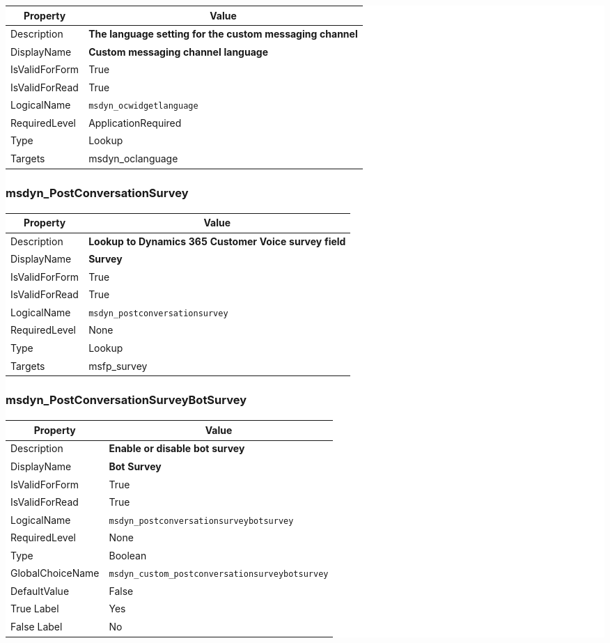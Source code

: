 |Property|Value|
|---|---|
|Description|**The language setting for the custom messaging channel**|
|DisplayName|**Custom messaging channel language**|
|IsValidForForm|True|
|IsValidForRead|True|
|LogicalName|`msdyn_ocwidgetlanguage`|
|RequiredLevel|ApplicationRequired|
|Type|Lookup|
|Targets|msdyn_oclanguage|

### <a name="BKMK_msdyn_PostConversationSurvey"></a> msdyn_PostConversationSurvey

|Property|Value|
|---|---|
|Description|**Lookup to Dynamics 365 Customer Voice survey field**|
|DisplayName|**Survey**|
|IsValidForForm|True|
|IsValidForRead|True|
|LogicalName|`msdyn_postconversationsurvey`|
|RequiredLevel|None|
|Type|Lookup|
|Targets|msfp_survey|

### <a name="BKMK_msdyn_PostConversationSurveyBotSurvey"></a> msdyn_PostConversationSurveyBotSurvey

|Property|Value|
|---|---|
|Description|**Enable or disable bot survey**|
|DisplayName|**Bot Survey**|
|IsValidForForm|True|
|IsValidForRead|True|
|LogicalName|`msdyn_postconversationsurveybotsurvey`|
|RequiredLevel|None|
|Type|Boolean|
|GlobalChoiceName|`msdyn_custom_postconversationsurveybotsurvey`|
|DefaultValue|False|
|True Label|Yes|
|False Label|No|

